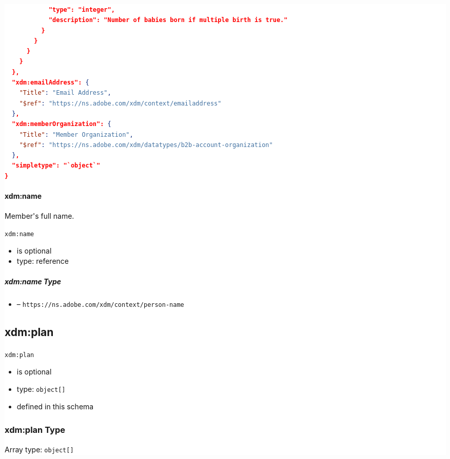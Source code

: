 ```json
            "type": "integer",
            "description": "Number of babies born if multiple birth is true."
          }
        }
      }
    }
  },
  "xdm:emailAddress": {
    "Title": "Email Address",
    "$ref": "https://ns.adobe.com/xdm/context/emailaddress"
  },
  "xdm:memberOrganization": {
    "Title": "Member Organization",
    "$ref": "https://ns.adobe.com/xdm/datatypes/b2b-account-organization"
  },
  "simpletype": "`object`"
}
```







#### xdm:name

Member's full name.

`xdm:name`
* is optional
* type: reference

##### xdm:name Type


* []() – `https://ns.adobe.com/xdm/context/person-name`










## xdm:plan


`xdm:plan`
* is optional
* type: `object[]`

* defined in this schema

### xdm:plan Type


Array type: `object[]`
